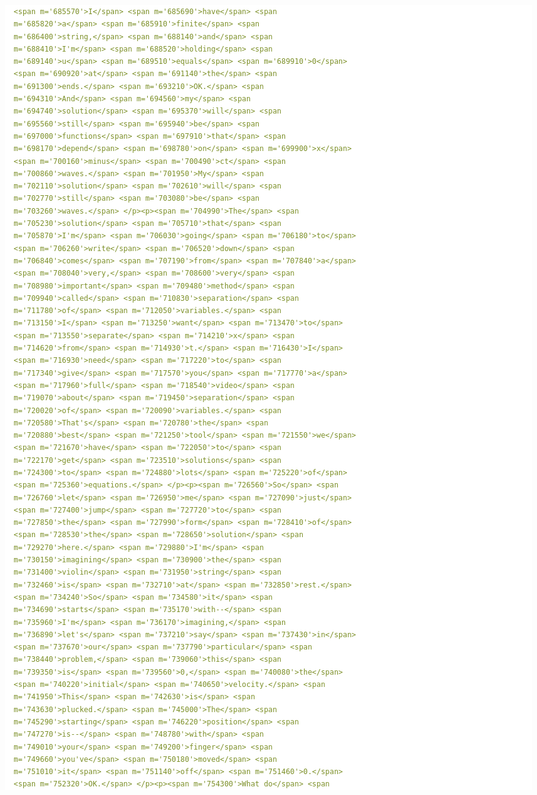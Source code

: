 ```yaml
  <span m='685570'>I</span> <span m='685690'>have</span> <span
  m='685820'>a</span> <span m='685910'>finite</span> <span
  m='686400'>string,</span> <span m='688140'>and</span> <span
  m='688410'>I'm</span> <span m='688520'>holding</span> <span
  m='689140'>u</span> <span m='689510'>equals</span> <span m='689910'>0</span>
  <span m='690920'>at</span> <span m='691140'>the</span> <span
  m='691300'>ends.</span> <span m='693210'>OK.</span> <span
  m='694310'>And</span> <span m='694560'>my</span> <span
  m='694740'>solution</span> <span m='695370'>will</span> <span
  m='695560'>still</span> <span m='695940'>be</span> <span
  m='697000'>functions</span> <span m='697910'>that</span> <span
  m='698170'>depend</span> <span m='698780'>on</span> <span m='699900'>x</span>
  <span m='700160'>minus</span> <span m='700490'>ct</span> <span
  m='700860'>waves.</span> <span m='701950'>My</span> <span
  m='702110'>solution</span> <span m='702610'>will</span> <span
  m='702770'>still</span> <span m='703080'>be</span> <span
  m='703260'>waves.</span> </p><p><span m='704990'>The</span> <span
  m='705230'>solution</span> <span m='705710'>that</span> <span
  m='705870'>I'm</span> <span m='706030'>going</span> <span m='706180'>to</span>
  <span m='706260'>write</span> <span m='706520'>down</span> <span
  m='706840'>comes</span> <span m='707190'>from</span> <span m='707840'>a</span>
  <span m='708040'>very,</span> <span m='708600'>very</span> <span
  m='708980'>important</span> <span m='709480'>method</span> <span
  m='709940'>called</span> <span m='710830'>separation</span> <span
  m='711780'>of</span> <span m='712050'>variables.</span> <span
  m='713150'>I</span> <span m='713250'>want</span> <span m='713470'>to</span>
  <span m='713550'>separate</span> <span m='714210'>x</span> <span
  m='714620'>from</span> <span m='714930'>t.</span> <span m='716430'>I</span>
  <span m='716930'>need</span> <span m='717220'>to</span> <span
  m='717340'>give</span> <span m='717570'>you</span> <span m='717770'>a</span>
  <span m='717960'>full</span> <span m='718540'>video</span> <span
  m='719070'>about</span> <span m='719450'>separation</span> <span
  m='720020'>of</span> <span m='720090'>variables.</span> <span
  m='720580'>That's</span> <span m='720780'>the</span> <span
  m='720880'>best</span> <span m='721250'>tool</span> <span m='721550'>we</span>
  <span m='721670'>have</span> <span m='722050'>to</span> <span
  m='722170'>get</span> <span m='723510'>solutions</span> <span
  m='724300'>to</span> <span m='724880'>lots</span> <span m='725220'>of</span>
  <span m='725360'>equations.</span> </p><p><span m='726560'>So</span> <span
  m='726760'>let</span> <span m='726950'>me</span> <span m='727090'>just</span>
  <span m='727400'>jump</span> <span m='727720'>to</span> <span
  m='727850'>the</span> <span m='727990'>form</span> <span m='728410'>of</span>
  <span m='728530'>the</span> <span m='728650'>solution</span> <span
  m='729270'>here.</span> <span m='729880'>I'm</span> <span
  m='730150'>imagining</span> <span m='730900'>the</span> <span
  m='731400'>violin</span> <span m='731950'>string</span> <span
  m='732460'>is</span> <span m='732710'>at</span> <span m='732850'>rest.</span>
  <span m='734240'>So</span> <span m='734580'>it</span> <span
  m='734690'>starts</span> <span m='735170'>with--</span> <span
  m='735960'>I'm</span> <span m='736170'>imagining,</span> <span
  m='736890'>let's</span> <span m='737210'>say</span> <span m='737430'>in</span>
  <span m='737670'>our</span> <span m='737790'>particular</span> <span
  m='738440'>problem,</span> <span m='739060'>this</span> <span
  m='739350'>is</span> <span m='739560'>0,</span> <span m='740080'>the</span>
  <span m='740220'>initial</span> <span m='740650'>velocity.</span> <span
  m='741950'>This</span> <span m='742630'>is</span> <span
  m='743630'>plucked.</span> <span m='745000'>The</span> <span
  m='745290'>starting</span> <span m='746220'>position</span> <span
  m='747270'>is--</span> <span m='748780'>with</span> <span
  m='749010'>your</span> <span m='749200'>finger</span> <span
  m='749660'>you've</span> <span m='750180'>moved</span> <span
  m='751010'>it</span> <span m='751140'>off</span> <span m='751460'>0.</span>
  <span m='752320'>OK.</span> </p><p><span m='754300'>What do</span> <span
```